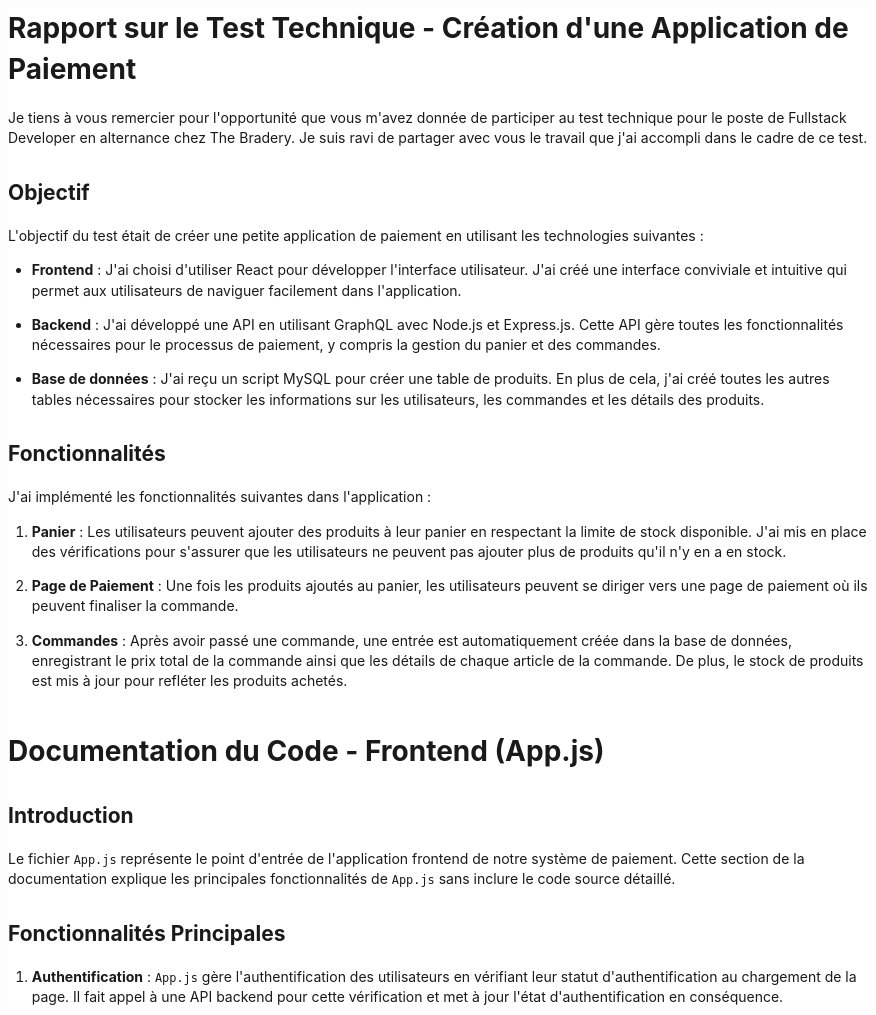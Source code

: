 # Rapport sur le Test Technique - Création d'une Application de Paiement

Je tiens à vous remercier pour l'opportunité que vous m'avez donnée de participer au test technique pour le poste de Fullstack Developer en alternance chez The Bradery. Je suis ravi de partager avec vous le travail que j'ai accompli dans le cadre de ce test.

## Objectif
L'objectif du test était de créer une petite application de paiement en utilisant les technologies suivantes :

- **Frontend** : J'ai choisi d'utiliser React pour développer l'interface utilisateur. J'ai créé une interface conviviale et intuitive qui permet aux utilisateurs de naviguer facilement dans l'application.

- **Backend** : J'ai développé une API en utilisant GraphQL avec Node.js et Express.js. Cette API gère toutes les fonctionnalités nécessaires pour le processus de paiement, y compris la gestion du panier et des commandes.

- **Base de données** : J'ai reçu un script MySQL pour créer une table de produits. En plus de cela, j'ai créé toutes les autres tables nécessaires pour stocker les informations sur les utilisateurs, les commandes et les détails des produits.

## Fonctionnalités
J'ai implémenté les fonctionnalités suivantes dans l'application :

1. **Panier** : Les utilisateurs peuvent ajouter des produits à leur panier en respectant la limite de stock disponible. J'ai mis en place des vérifications pour s'assurer que les utilisateurs ne peuvent pas ajouter plus de produits qu'il n'y en a en stock.

2. **Page de Paiement** : Une fois les produits ajoutés au panier, les utilisateurs peuvent se diriger vers une page de paiement où ils peuvent finaliser la commande.

3. **Commandes** : Après avoir passé une commande, une entrée est automatiquement créée dans la base de données, enregistrant le prix total de la commande ainsi que les détails de chaque article de la commande. De plus, le stock de produits est mis à jour pour refléter les produits achetés.


# Documentation du Code - Frontend (App.js)

## Introduction
Le fichier `App.js` représente le point d'entrée de l'application frontend de notre système de paiement. Cette section de la documentation explique les principales fonctionnalités de `App.js` sans inclure le code source détaillé.

## Fonctionnalités Principales

1. **Authentification** : `App.js` gère l'authentification des utilisateurs en vérifiant leur statut d'authentification au chargement de la page. Il fait appel à une API backend pour cette vérification et met à jour l'état d'authentification en conséquence.
